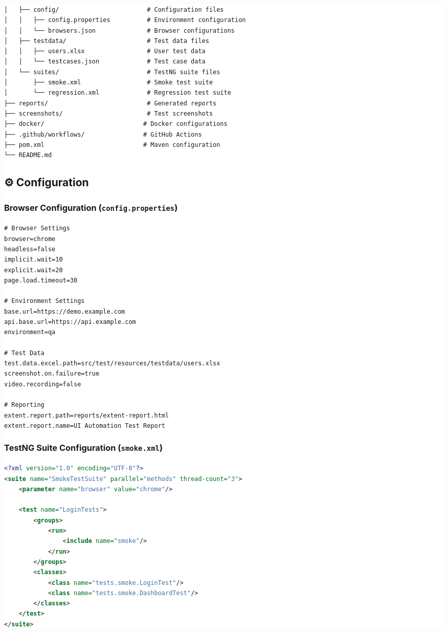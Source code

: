 ```
│   ├── config/                        # Configuration files
│   │   ├── config.properties          # Environment configuration
│   │   └── browsers.json              # Browser configurations
│   ├── testdata/                      # Test data files
│   │   ├── users.xlsx                 # User test data
│   │   └── testcases.json             # Test case data
│   └── suites/                        # TestNG suite files
│       ├── smoke.xml                  # Smoke test suite
│       └── regression.xml             # Regression test suite
├── reports/                           # Generated reports
├── screenshots/                       # Test screenshots
├── docker/                           # Docker configurations
├── .github/workflows/                # GitHub Actions
├── pom.xml                           # Maven configuration
└── README.md
```

## ⚙️ Configuration

### Browser Configuration (`config.properties`)

```properties
# Browser Settings
browser=chrome
headless=false
implicit.wait=10
explicit.wait=20
page.load.timeout=30

# Environment Settings
base.url=https://demo.example.com
api.base.url=https://api.example.com
environment=qa

# Test Data
test.data.excel.path=src/test/resources/testdata/users.xlsx
screenshot.on.failure=true
video.recording=false

# Reporting
extent.report.path=reports/extent-report.html
extent.report.name=UI Automation Test Report
```

### TestNG Suite Configuration (`smoke.xml`)

```xml
<?xml version="1.0" encoding="UTF-8"?>
<suite name="SmokeTestSuite" parallel="methods" thread-count="3">
    <parameter name="browser" value="chrome"/>
    
    <test name="LoginTests">
        <groups>
            <run>
                <include name="smoke"/>
            </run>
        </groups>
        <classes>
            <class name="tests.smoke.LoginTest"/>
            <class name="tests.smoke.DashboardTest"/>
        </classes>
    </test>
</suite>
```